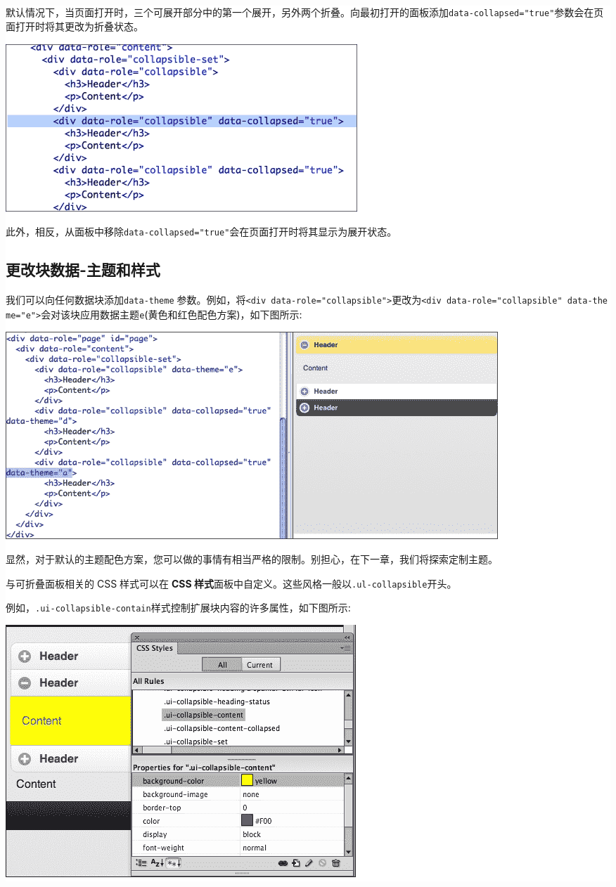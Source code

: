 默认情况下，当页面打开时，三个可展开部分中的第一个展开，另外两个折叠。向最初打开的面板添加`data-collapsed="true"`参数会在页面打开时将其更改为折叠状态。

![Changing the initial block state](img/4742_08_08.jpg)

此外，相反，从面板中移除`data-collapsed="true"`会在页面打开时将其显示为展开状态。

## 更改块数据-主题和样式

我们可以向任何数据块添加`data-theme` 参数。例如，将`<div data-role="collapsible">`更改为`<div data-role="collapsible" data-theme="e">`会对该块应用数据主题`e`(黄色和红色配色方案)，如下图所示:

![Changing block data-themes and styles](img/4742_08_09.jpg)

显然，对于默认的主题配色方案，您可以做的事情有相当严格的限制。别担心，在下一章，我们将探索定制主题。

与可折叠面板相关的 CSS 样式可以在 **CSS 样式**面板中自定义。这些风格一般以`.ul-collapsible`开头。

例如，`.ui-collapsible-contain`样式控制扩展块内容的许多属性，如下图所示:

![Changing block data-themes and styles](img/4742_08_10.jpg)